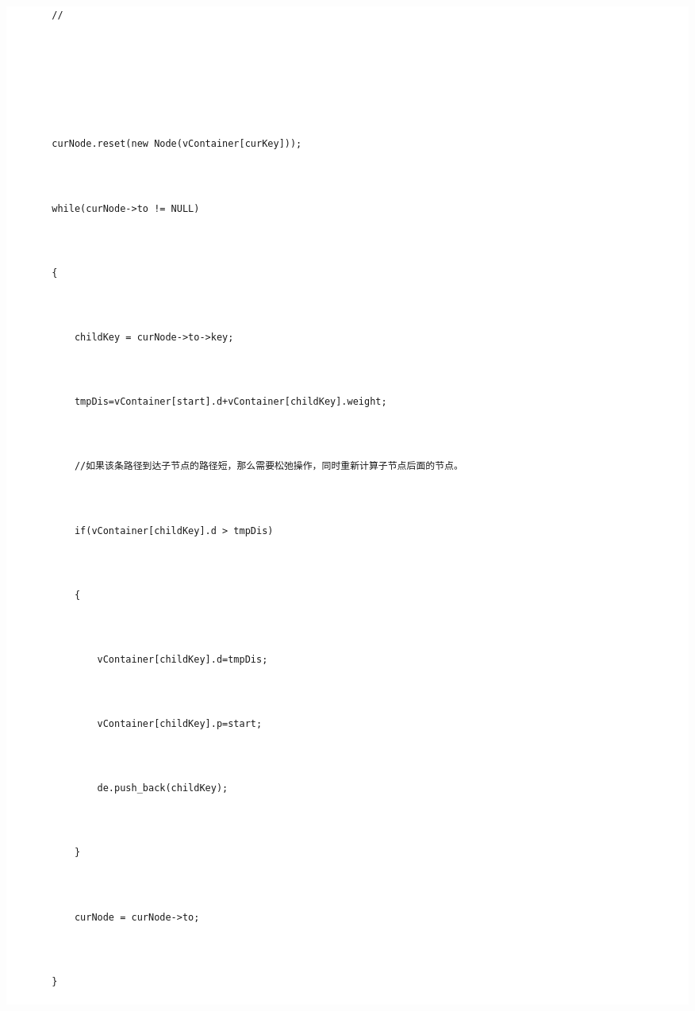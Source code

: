 ```
        //



 



        curNode.reset(new Node(vContainer[curKey]));



        while(curNode->to != NULL)



        {



            childKey = curNode->to->key;



            tmpDis=vContainer[start].d+vContainer[childKey].weight;



            //如果该条路径到达子节点的路径短，那么需要松弛操作，同时重新计算子节点后面的节点。



            if(vContainer[childKey].d > tmpDis)



            {



                vContainer[childKey].d=tmpDis;



                vContainer[childKey].p=start;



                de.push_back(childKey);



            }



            curNode = curNode->to;



        }


```